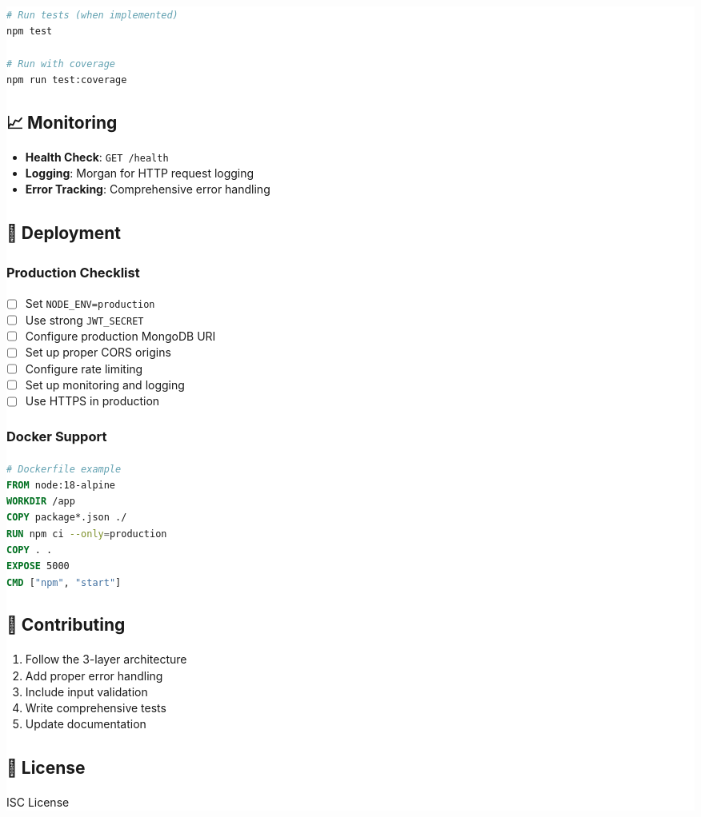```bash
# Run tests (when implemented)
npm test

# Run with coverage
npm run test:coverage
```

## 📈 Monitoring

- **Health Check**: `GET /health`
- **Logging**: Morgan for HTTP request logging
- **Error Tracking**: Comprehensive error handling

## 🚀 Deployment

### Production Checklist
- [ ] Set `NODE_ENV=production`
- [ ] Use strong `JWT_SECRET`
- [ ] Configure production MongoDB URI
- [ ] Set up proper CORS origins
- [ ] Configure rate limiting
- [ ] Set up monitoring and logging
- [ ] Use HTTPS in production

### Docker Support
```dockerfile
# Dockerfile example
FROM node:18-alpine
WORKDIR /app
COPY package*.json ./
RUN npm ci --only=production
COPY . .
EXPOSE 5000
CMD ["npm", "start"]
```

## 🤝 Contributing

1. Follow the 3-layer architecture
2. Add proper error handling
3. Include input validation
4. Write comprehensive tests
5. Update documentation

## 📝 License

ISC License


